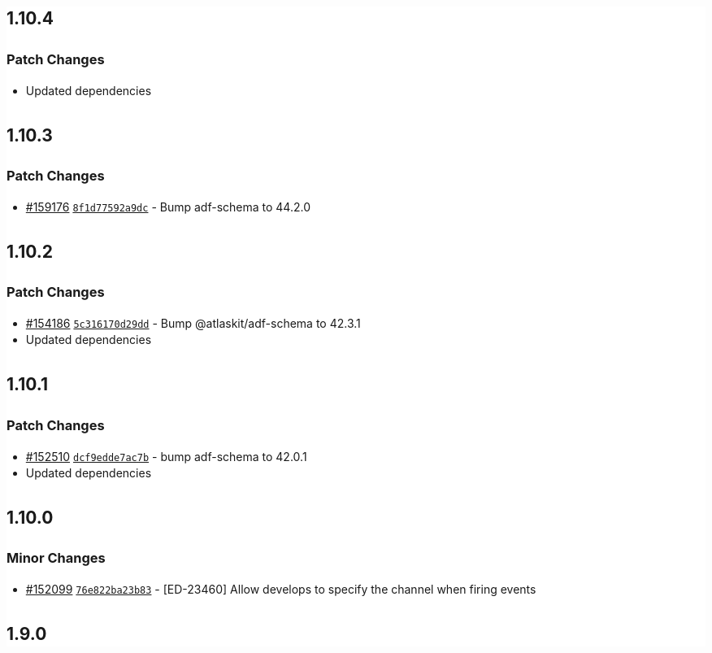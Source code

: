 ## 1.10.4

### Patch Changes

- Updated dependencies

## 1.10.3

### Patch Changes

- [#159176](https://stash.atlassian.com/projects/CONFCLOUD/repos/confluence-frontend/pull-requests/159176)
  [`8f1d77592a9dc`](https://stash.atlassian.com/projects/CONFCLOUD/repos/confluence-frontend/commits/8f1d77592a9dc) -
  Bump adf-schema to 44.2.0

## 1.10.2

### Patch Changes

- [#154186](https://stash.atlassian.com/projects/CONFCLOUD/repos/confluence-frontend/pull-requests/154186)
  [`5c316170d29dd`](https://stash.atlassian.com/projects/CONFCLOUD/repos/confluence-frontend/commits/5c316170d29dd) -
  Bump @atlaskit/adf-schema to 42.3.1
- Updated dependencies

## 1.10.1

### Patch Changes

- [#152510](https://stash.atlassian.com/projects/CONFCLOUD/repos/confluence-frontend/pull-requests/152510)
  [`dcf9edde7ac7b`](https://stash.atlassian.com/projects/CONFCLOUD/repos/confluence-frontend/commits/dcf9edde7ac7b) -
  bump adf-schema to 42.0.1
- Updated dependencies

## 1.10.0

### Minor Changes

- [#152099](https://stash.atlassian.com/projects/CONFCLOUD/repos/confluence-frontend/pull-requests/152099)
  [`76e822ba23b83`](https://stash.atlassian.com/projects/CONFCLOUD/repos/confluence-frontend/commits/76e822ba23b83) -
  [ED-23460] Allow develops to specify the channel when firing events

## 1.9.0
